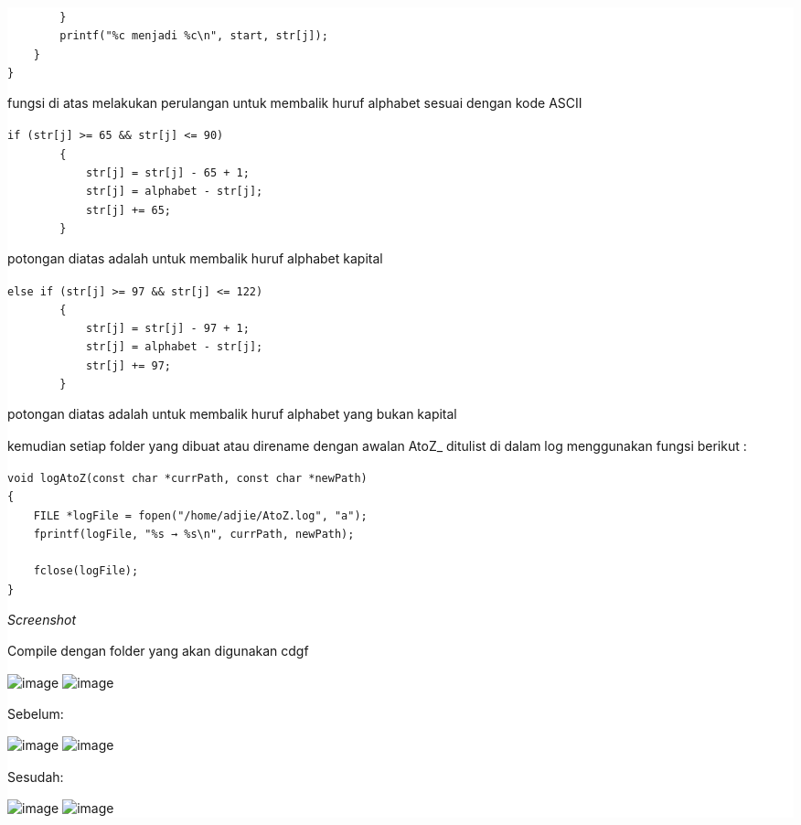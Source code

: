 ```
        }
        printf("%c menjadi %c\n", start, str[j]);
    }
}
```
fungsi di atas melakukan perulangan untuk membalik huruf alphabet sesuai dengan kode ASCII
```
if (str[j] >= 65 && str[j] <= 90)
        {
            str[j] = str[j] - 65 + 1;
            str[j] = alphabet - str[j];
            str[j] += 65;
        }
```
potongan diatas adalah untuk membalik huruf alphabet kapital

```
else if (str[j] >= 97 && str[j] <= 122)
        {
            str[j] = str[j] - 97 + 1;
            str[j] = alphabet - str[j];
            str[j] += 97;
        }
```
potongan diatas adalah untuk membalik huruf alphabet yang bukan kapital 

kemudian setiap folder yang dibuat atau direname dengan awalan AtoZ_ ditulist di dalam log menggunakan fungsi berikut :
```
void logAtoZ(const char *currPath, const char *newPath)
{
    FILE *logFile = fopen("/home/adjie/AtoZ.log", "a");
    fprintf(logFile, "%s → %s\n", currPath, newPath);

    fclose(logFile);
}
```

*Screenshot*

Compile dengan folder yang akan digunakan cdgf

![image](https://user-images.githubusercontent.com/55140514/121811107-7d535380-cc8d-11eb-9698-5ea0c1bb54c7.png)
![image](https://user-images.githubusercontent.com/55140514/121811134-965c0480-cc8d-11eb-9958-165853573dc5.png)

Sebelum:

![image](https://user-images.githubusercontent.com/55140514/121811140-a247c680-cc8d-11eb-99f3-324b0f6186bc.png)
![image](https://user-images.githubusercontent.com/55140514/121811143-a673e400-cc8d-11eb-8179-752595fc38e4.png)

Sesudah:

![image](https://user-images.githubusercontent.com/55140514/121811155-b12e7900-cc8d-11eb-91af-fe385ebc43ac.png)
![image](https://user-images.githubusercontent.com/55140514/121811158-b55a9680-cc8d-11eb-8ffb-a57fa0fc0cc1.png)

